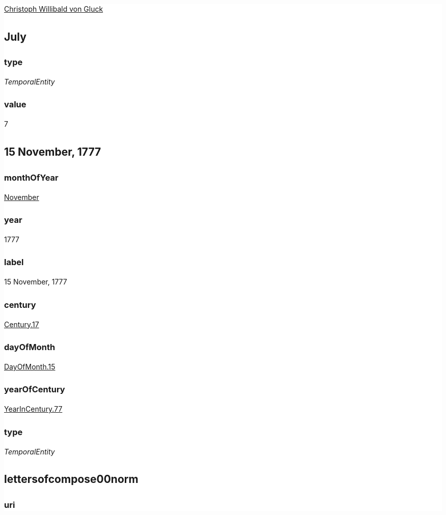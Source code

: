
[Christoph Willibald von Gluck](#Christoph-Willibald-von-Gluck)

## July

### type


*TemporalEntity*

### value


7

## 15 November, 1777

### monthOfYear


[November](#November)

### year


1777

### label


15 November, 1777

### century


[Century.17](#Century.17)

### dayOfMonth


[DayOfMonth.15](#DayOfMonth.15)

### yearOfCentury


[YearInCentury.77](#YearInCentury.77)

### type


*TemporalEntity*

## lettersofcompose00norm

### uri
